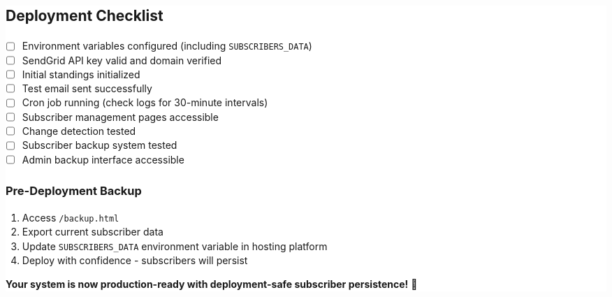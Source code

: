
## Deployment Checklist

- [ ] Environment variables configured (including `SUBSCRIBERS_DATA`)
- [ ] SendGrid API key valid and domain verified
- [ ] Initial standings initialized
- [ ] Test email sent successfully
- [ ] Cron job running (check logs for 30-minute intervals)
- [ ] Subscriber management pages accessible
- [ ] Change detection tested
- [ ] Subscriber backup system tested
- [ ] Admin backup interface accessible

### Pre-Deployment Backup
1. Access `/backup.html`
2. Export current subscriber data
3. Update `SUBSCRIBERS_DATA` environment variable in hosting platform
4. Deploy with confidence - subscribers will persist

**Your system is now production-ready with deployment-safe subscriber persistence!** 🚀 